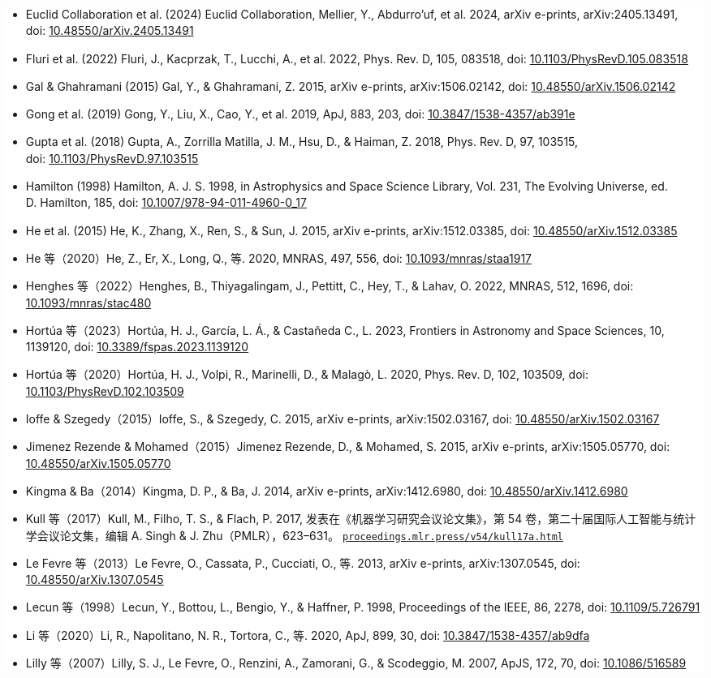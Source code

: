 +   Euclid Collaboration et al. (2024) Euclid Collaboration, Mellier, Y., Abdurro’uf, et al. 2024, arXiv e-prints, arXiv:2405.13491, doi: [10.48550/arXiv.2405.13491](http://doi.org/10.48550/arXiv.2405.13491)

+   Fluri et al. (2022) Fluri, J., Kacprzak, T., Lucchi, A., et al. 2022, Phys. Rev. D, 105, 083518, doi: [10.1103/PhysRevD.105.083518](http://doi.org/10.1103/PhysRevD.105.083518)

+   Gal & Ghahramani (2015) Gal, Y., & Ghahramani, Z. 2015, arXiv e-prints, arXiv:1506.02142, doi: [10.48550/arXiv.1506.02142](http://doi.org/10.48550/arXiv.1506.02142)

+   Gong et al. (2019) Gong, Y., Liu, X., Cao, Y., et al. 2019, ApJ, 883, 203, doi: [10.3847/1538-4357/ab391e](http://doi.org/10.3847/1538-4357/ab391e)

+   Gupta et al. (2018) Gupta, A., Zorrilla Matilla, J. M., Hsu, D., & Haiman, Z. 2018, Phys. Rev. D, 97, 103515, doi: [10.1103/PhysRevD.97.103515](http://doi.org/10.1103/PhysRevD.97.103515)

+   Hamilton (1998) Hamilton, A. J. S. 1998, in Astrophysics and Space Science Library, Vol. 231, The Evolving Universe, ed. D. Hamilton, 185, doi: [10.1007/978-94-011-4960-0_17](http://doi.org/10.1007/978-94-011-4960-0_17)

+   He et al. (2015) He, K., Zhang, X., Ren, S., & Sun, J. 2015, arXiv e-prints, arXiv:1512.03385, doi: [10.48550/arXiv.1512.03385](http://doi.org/10.48550/arXiv.1512.03385)

+   He 等（2020）He, Z., Er, X., Long, Q., 等. 2020, MNRAS, 497, 556, doi: [10.1093/mnras/staa1917](http://doi.org/10.1093/mnras/staa1917)

+   Henghes 等（2022）Henghes, B., Thiyagalingam, J., Pettitt, C., Hey, T., & Lahav, O. 2022, MNRAS, 512, 1696, doi: [10.1093/mnras/stac480](http://doi.org/10.1093/mnras/stac480)

+   Hortúa 等（2023）Hortúa, H. J., García, L. Á., & Castañeda C., L. 2023, Frontiers in Astronomy and Space Sciences, 10, 1139120, doi: [10.3389/fspas.2023.1139120](http://doi.org/10.3389/fspas.2023.1139120)

+   Hortúa 等（2020）Hortúa, H. J., Volpi, R., Marinelli, D., & Malagò, L. 2020, Phys. Rev. D, 102, 103509, doi: [10.1103/PhysRevD.102.103509](http://doi.org/10.1103/PhysRevD.102.103509)

+   Ioffe & Szegedy（2015）Ioffe, S., & Szegedy, C. 2015, arXiv e-prints, arXiv:1502.03167, doi: [10.48550/arXiv.1502.03167](http://doi.org/10.48550/arXiv.1502.03167)

+   Jimenez Rezende & Mohamed（2015）Jimenez Rezende, D., & Mohamed, S. 2015, arXiv e-prints, arXiv:1505.05770, doi: [10.48550/arXiv.1505.05770](http://doi.org/10.48550/arXiv.1505.05770)

+   Kingma & Ba（2014）Kingma, D. P., & Ba, J. 2014, arXiv e-prints, arXiv:1412.6980, doi: [10.48550/arXiv.1412.6980](http://doi.org/10.48550/arXiv.1412.6980)

+   Kull 等（2017）Kull, M., Filho, T. S., & Flach, P. 2017, 发表在《机器学习研究会议论文集》，第 54 卷，第二十届国际人工智能与统计学会议论文集，编辑 A. Singh & J. Zhu（PMLR），623–631。 [`proceedings.mlr.press/v54/kull17a.html`](https://proceedings.mlr.press/v54/kull17a.html)

+   Le Fevre 等（2013）Le Fevre, O., Cassata, P., Cucciati, O., 等. 2013, arXiv e-prints, arXiv:1307.0545, doi: [10.48550/arXiv.1307.0545](http://doi.org/10.48550/arXiv.1307.0545)

+   Lecun 等（1998）Lecun, Y., Bottou, L., Bengio, Y., & Haffner, P. 1998, Proceedings of the IEEE, 86, 2278, doi: [10.1109/5.726791](http://doi.org/10.1109/5.726791)

+   Li 等（2020）Li, R., Napolitano, N. R., Tortora, C., 等. 2020, ApJ, 899, 30, doi: [10.3847/1538-4357/ab9dfa](http://doi.org/10.3847/1538-4357/ab9dfa)

+   Lilly 等（2007）Lilly, S. J., Le Fevre, O., Renzini, A., Zamorani, G., & Scodeggio, M. 2007, ApJS, 172, 70, doi: [10.1086/516589](http://doi.org/10.1086/516589)

